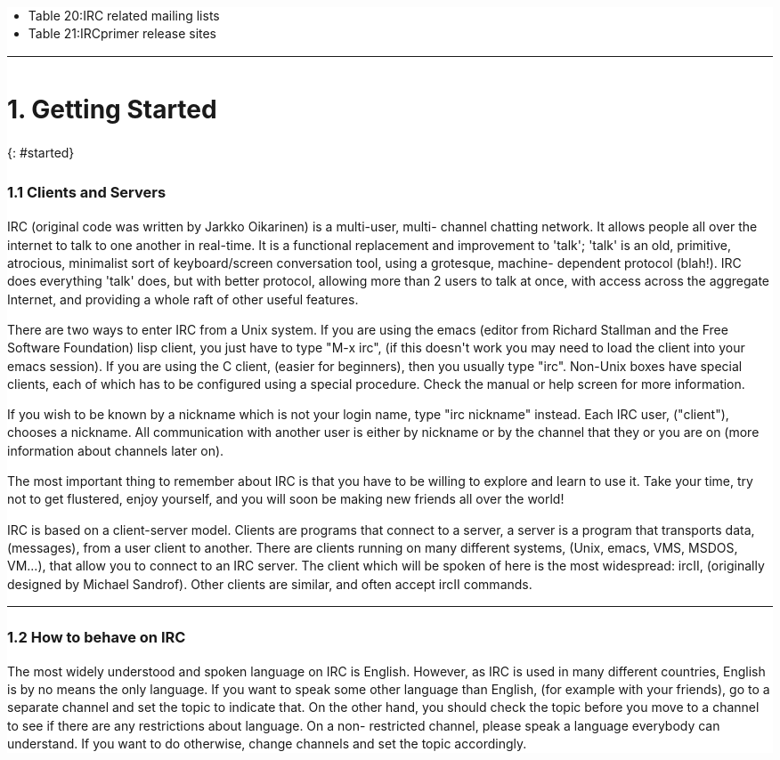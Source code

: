 * Table 20:IRC related mailing lists 
* Table 21:IRCprimer release sites

* * *

# 1. Getting Started
{: #started}

### 1.1 Clients and Servers

IRC (original code was written by Jarkko Oikarinen) is a multi-user, multi-
channel chatting network. It allows people all over the internet to talk to
one another in real-time. It is a functional replacement and improvement to
'talk'; 'talk' is an old, primitive, atrocious, minimalist sort of
keyboard/screen conversation tool, using a grotesque, machine- dependent
protocol (blah!). IRC does everything 'talk' does, but with better protocol,
allowing more than 2 users to talk at once, with access across the aggregate
Internet, and providing a whole raft of other useful features.

There are two ways to enter IRC from a Unix system. If you are using the emacs
(editor from Richard Stallman and the Free Software Foundation) lisp client,
you just have to type "M-x irc", (if this doesn't work you may need to load
the client into your emacs session). If you are using the C client, (easier
for beginners), then you usually type "irc". Non-Unix boxes have special
clients, each of which has to be configured using a special procedure. Check
the manual or help screen for more information.

If you wish to be known by a nickname which is not your login name, type "irc
nickname" instead. Each IRC user, ("client"), chooses a nickname. All
communication with another user is either by nickname or by the channel that
they or you are on (more information about channels later on).

The most important thing to remember about IRC is that you have to be willing
to explore and learn to use it. Take your time, try not to get flustered,
enjoy yourself, and you will soon be making new friends all over the world!

IRC is based on a client-server model. Clients are programs that connect to a
server, a server is a program that transports data, (messages), from a user
client to another. There are clients running on many different systems, (Unix,
emacs, VMS, MSDOS, VM...), that allow you to connect to an IRC server. The
client which will be spoken of here is the most widespread: ircII, (originally
designed by Michael Sandrof). Other clients are similar, and often accept
ircII commands.


* * *

### 1.2 How to behave on IRC

The most widely understood and spoken language on IRC is English. However, as
IRC is used in many different countries, English is by no means the only
language. If you want to speak some other language than English, (for example
with your friends), go to a separate channel and set the topic to indicate
that. On the other hand, you should check the topic before you move to a
channel to see if there are any restrictions about language. On a non-
restricted channel, please speak a language everybody can understand. If you
want to do otherwise, change channels and set the topic accordingly.
